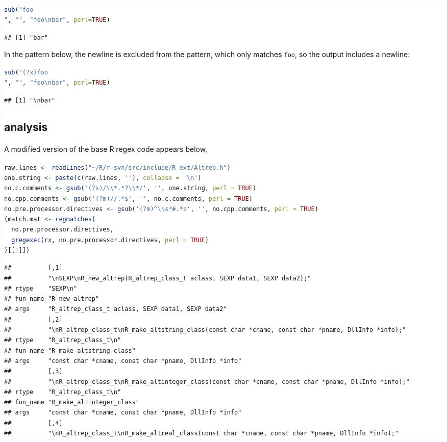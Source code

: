 
```r
sub("foo
", "", "foo\nbar", perl=TRUE)
```

```
## [1] "bar"
```

In the pattern below, the newline is excluded from the pattern, which only matches `foo`, so the output includes a newline:


```r
sub("(?x)foo
", "", "foo\nbar", perl=TRUE)
```

```
## [1] "\nbar"
```

## analysis

A modified version of the base R regex code appears below,


```r
raw.lines <- readLines("~/R/r-svn/src/include/R_ext/Altrep.h")
one.string <- paste(c(raw.lines, ''), collapse = '\n')
no.c.comments <- gsub('(?s)/\\*.*?\\*/', '', one.string, perl = TRUE)
no.cpp.comments <- gsub('(?m)//.*$', '', no.c.comments, perl = TRUE)
no.pre.processor.directives <- gsub('(?m)^\\s*#.*$', '', no.cpp.comments, perl = TRUE)
(match.mat <- regmatches(
  no.pre.processor.directives, 
  gregexec(rx, no.pre.processor.directives, perl = TRUE)
)[[1]])
```

```
##          [,1]                                                                    
##          "\nSEXP\nR_new_altrep(R_altrep_class_t aclass, SEXP data1, SEXP data2);"
## rtype    "SEXP\n"                                                                
## fun_name "R_new_altrep"                                                          
## args     "R_altrep_class_t aclass, SEXP data1, SEXP data2"                       
##          [,2]                                                                                              
##          "\nR_altrep_class_t\nR_make_altstring_class(const char *cname, const char *pname, DllInfo *info);"
## rtype    "R_altrep_class_t\n"                                                                              
## fun_name "R_make_altstring_class"                                                                          
## args     "const char *cname, const char *pname, DllInfo *info"                                             
##          [,3]                                                                                               
##          "\nR_altrep_class_t\nR_make_altinteger_class(const char *cname, const char *pname, DllInfo *info);"
## rtype    "R_altrep_class_t\n"                                                                               
## fun_name "R_make_altinteger_class"                                                                          
## args     "const char *cname, const char *pname, DllInfo *info"                                              
##          [,4]                                                                                            
##          "\nR_altrep_class_t\nR_make_altreal_class(const char *cname, const char *pname, DllInfo *info);"
```